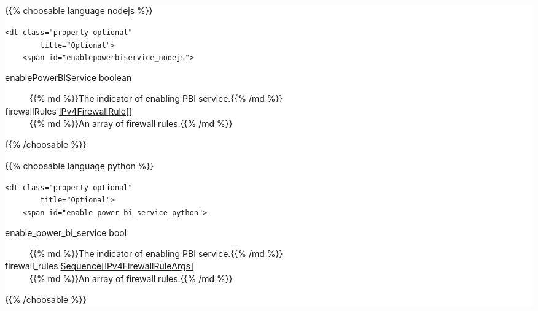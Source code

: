 {{% choosable language nodejs %}}
<dl class="resources-properties">

    <dt class="property-optional"
            title="Optional">
        <span id="enablepowerbiservice_nodejs">
<a href="#enablepowerbiservice_nodejs" style="color: inherit; text-decoration: inherit;">enable<wbr>Power<wbr>BIService</a>
</span>
        <span class="property-indicator"></span>
        <span class="property-type">boolean</span>
    </dt>
    <dd>{{% md %}}The indicator of enabling PBI service.{{% /md %}}</dd>
    <dt class="property-optional"
            title="Optional">
        <span id="firewallrules_nodejs">
<a href="#firewallrules_nodejs" style="color: inherit; text-decoration: inherit;">firewall<wbr>Rules</a>
</span>
        <span class="property-indicator"></span>
        <span class="property-type"><a href="#ipv4firewallrule">IPv4Firewall<wbr>Rule[]</a></span>
    </dt>
    <dd>{{% md %}}An array of firewall rules.{{% /md %}}</dd>
</dl>
{{% /choosable %}}

{{% choosable language python %}}
<dl class="resources-properties">

    <dt class="property-optional"
            title="Optional">
        <span id="enable_power_bi_service_python">
<a href="#enable_power_bi_service_python" style="color: inherit; text-decoration: inherit;">enable_<wbr>power_<wbr>bi_<wbr>service</a>
</span>
        <span class="property-indicator"></span>
        <span class="property-type">bool</span>
    </dt>
    <dd>{{% md %}}The indicator of enabling PBI service.{{% /md %}}</dd>
    <dt class="property-optional"
            title="Optional">
        <span id="firewall_rules_python">
<a href="#firewall_rules_python" style="color: inherit; text-decoration: inherit;">firewall_<wbr>rules</a>
</span>
        <span class="property-indicator"></span>
        <span class="property-type"><a href="#ipv4firewallrule">Sequence[IPv4Firewall<wbr>Rule<wbr>Args]</a></span>
    </dt>
    <dd>{{% md %}}An array of firewall rules.{{% /md %}}</dd>
</dl>
{{% /choosable %}}
